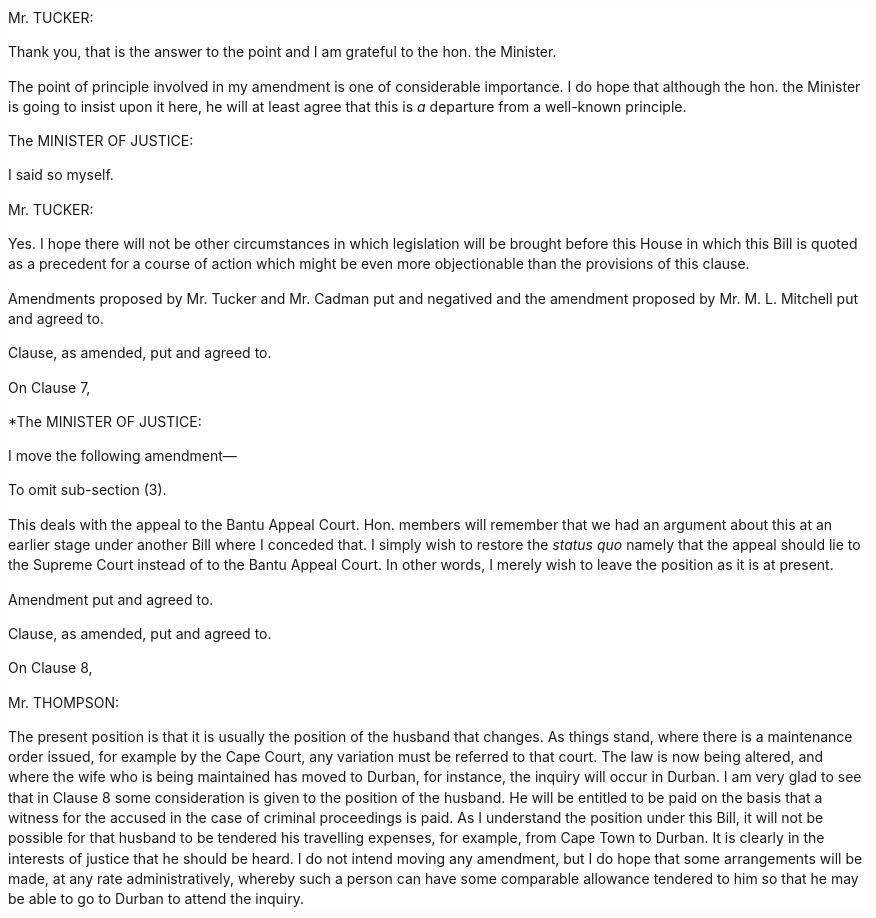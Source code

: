 <from>Mr. <person refersTo="hansard_za">TUCKER</person>:</from>

<p>Thank you, that is the answer to the point and I am grateful to the hon. the Minister.</p>

<p>The point of principle involved in my amendment is one of considerable importance. I do hope that although the hon. the Minister is going to insist upon it here, he will at least agree that this is <i>a</i> departure from a well-known principle.</p>

</speech>

<speech by="#minister_of_justice">

<from>The <person refersTo="hansard_za">MINISTER OF JUSTICE</person>:</from>

<p>I said so myself.</p>

</speech>

<speech by="#tucker">

<from>Mr. <person refersTo="hansard_za">TUCKER</person>:</from>

<p>Yes. I hope there will not be other circumstances in which legislation will be brought before this House in which this Bill is quoted as a precedent for a course of action which might be even more objectionable than the provisions of this clause.</p>

<p>Amendments proposed by Mr. Tucker and Mr. Cadman put and negatived and the amendment proposed by Mr. M. L. Mitchell put and agreed to.</p>

</speech>

<p>Clause, as amended, put and agreed to.</p>

<p>On Clause 7,</p>

<speech by="#minister_of_justice">

<from>*The <person refersTo="hansard_za">MINISTER OF JUSTICE</person>:</from>

<p>I move the following amendment&#x2014;</p>

<block name="quote">To omit sub-section (3).</block>

<p>This deals with the appeal to the Bantu Appeal Court. Hon. members will remember that we had an argument about this at an earlier stage under another Bill where I conceded that. I simply wish to restore the <i>status quo</i> namely that the appeal should lie to the Supreme Court instead of to the Bantu Appeal Court. In other words, I merely wish to leave the position as it is at present.</p>

<p>Amendment put and agreed to.</p>

<p>Clause, as amended, put and agreed to.</p>

<p>On Clause 8,</p>

</speech>

<speech by="#thompson">

<from>Mr. <person refersTo="hansard_za">THOMPSON</person>:</from>

<p>The present position is that it is usually the position of the husband that changes. As things stand, where there is a maintenance order issued, for example by the Cape Court, any variation must be referred to that court. The law is now being altered, and where the wife who is being maintained has moved to Durban, for instance, the inquiry will occur in Durban. I am very glad to see that in Clause 8 some consideration is given to the position of the husband. He will be entitled to be paid on the basis that a witness for the accused in the case of criminal proceedings is paid. As I understand the position under this Bill, it will not be possible for that husband to be tendered his travelling expenses, for example, from Cape Town to Durban. It is clearly in the interests of justice that he should be heard. I do not intend moving any amendment, but I do hope that some arrangements will be made, at any rate administratively, whereby such a person can have some comparable allowance tendered to him so that he may be able to go to Durban to attend the inquiry.</p>
